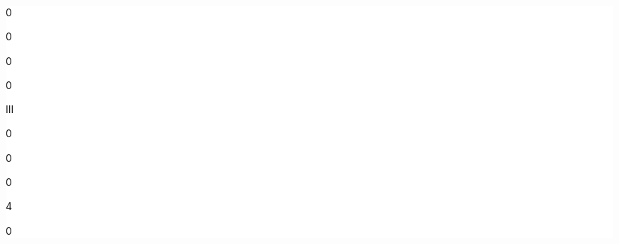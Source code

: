 </td>

<td style="text-align:right;">

0

</td>

<td style="text-align:right;">

0

</td>

<td style="text-align:right;">

0

</td>

<td style="text-align:right;">

0

</td>

</tr>

<tr>

<td style="text-align:left;">

III

</td>

<td style="text-align:right;">

0

</td>

<td style="text-align:right;">

0

</td>

<td style="text-align:right;">

0

</td>

<td style="text-align:right;">

4

</td>

<td style="text-align:right;">

0

</td>
